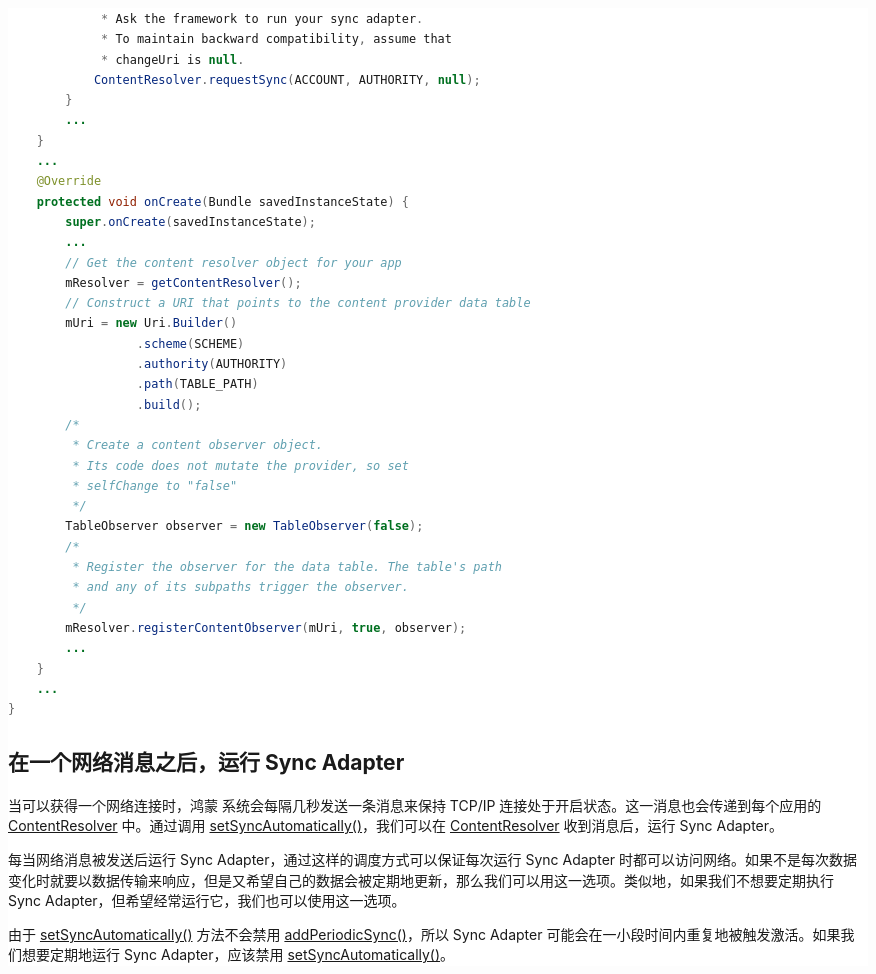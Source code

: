 ```java
             * Ask the framework to run your sync adapter.
             * To maintain backward compatibility, assume that
             * changeUri is null.
            ContentResolver.requestSync(ACCOUNT, AUTHORITY, null);
        }
        ...
    }
    ...
    @Override
    protected void onCreate(Bundle savedInstanceState) {
        super.onCreate(savedInstanceState);
        ...
        // Get the content resolver object for your app
        mResolver = getContentResolver();
        // Construct a URI that points to the content provider data table
        mUri = new Uri.Builder()
                  .scheme(SCHEME)
                  .authority(AUTHORITY)
                  .path(TABLE_PATH)
                  .build();
        /*
         * Create a content observer object.
         * Its code does not mutate the provider, so set
         * selfChange to "false"
         */
        TableObserver observer = new TableObserver(false);
        /*
         * Register the observer for the data table. The table's path
         * and any of its subpaths trigger the observer.
         */
        mResolver.registerContentObserver(mUri, true, observer);
        ...
    }
    ...
}
```

## 在一个网络消息之后，运行 Sync Adapter

当可以获得一个网络连接时，鸿蒙 系统会每隔几秒发送一条消息来保持 TCP/IP 连接处于开启状态。这一消息也会传递到每个应用的 [ContentResolver](http://developer.huawei.com/reference/ohos/content/ContentResolver.html) 中。通过调用 <a href="http://developer.huawei.com/reference/ohos/content/ContentResolver.html#setSyncAutomatically(ohos.accounts.Account, java.lang.String, boolean)">setSyncAutomatically()</a>，我们可以在 [ContentResolver](http://developer.huawei.com/reference/ohos/content/ContentResolver.html) 收到消息后，运行 Sync Adapter。

每当网络消息被发送后运行 Sync Adapter，通过这样的调度方式可以保证每次运行 Sync Adapter 时都可以访问网络。如果不是每次数据变化时就要以数据传输来响应，但是又希望自己的数据会被定期地更新，那么我们可以用这一选项。类似地，如果我们不想要定期执行 Sync Adapter，但希望经常运行它，我们也可以使用这一选项。

由于 <a href="http://developer.huawei.com/reference/ohos/content/ContentResolver.html#setSyncAutomatically(ohos.accounts.Account, java.lang.String, boolean)">setSyncAutomatically()</a> 方法不会禁用 <a href="http://developer.huawei.com/reference/ohos/content/ContentResolver.html#addPeriodicSync(ohos.accounts.Account, java.lang.String, ohos.os.Bundle, long)">addPeriodicSync()</a>，所以 Sync Adapter 可能会在一小段时间内重复地被触发激活。如果我们想要定期地运行 Sync Adapter，应该禁用 <a href="http://developer.huawei.com/reference/ohos/content/ContentResolver.html#setSyncAutomatically(ohos.accounts.Account, java.lang.String, boolean)">setSyncAutomatically()</a>。
